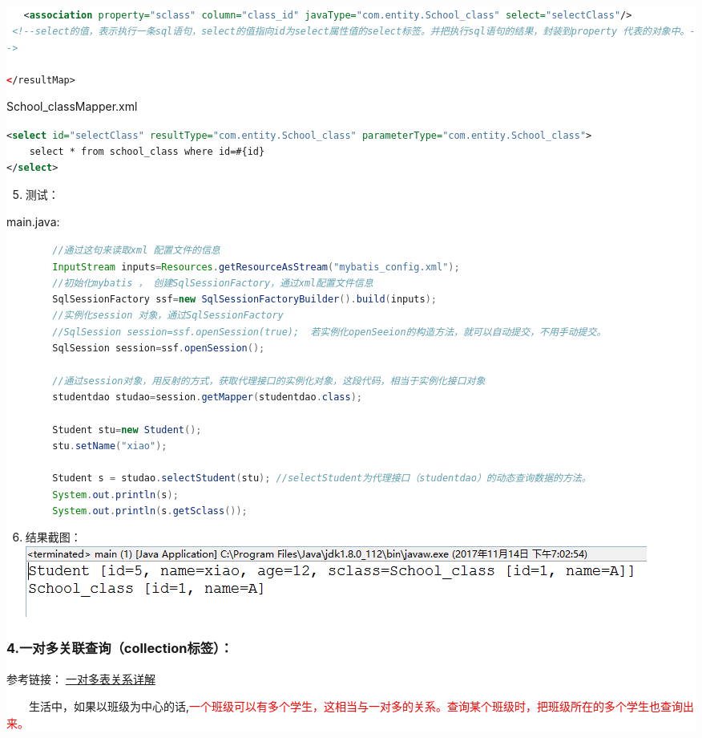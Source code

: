 ```xml
   <association property="sclass" column="class_id" javaType="com.entity.School_class" select="selectClass"/>
 <!--select的值，表示执行一条sql语句，select的值指向id为select属性值的select标签。并把执行sql语句的结果，封装到property 代表的对象中。-->
  	
</resultMap>
```

School_classMapper.xml

```xml
<select id="selectClass" resultType="com.entity.School_class" parameterType="com.entity.School_class">
	select * from school_class where id=#{id}
</select>
```


5. 测试：

main.java:
```java
		//通过这句来读取xml 配置文件的信息
		InputStream inputs=Resources.getResourceAsStream("mybatis_config.xml");
		//初始化mybatis ， 创建SqlSessionFactory，通过xml配置文件信息
		SqlSessionFactory ssf=new SqlSessionFactoryBuilder().build(inputs);
		//实例化session 对象，通过SqlSessionFactory
		//SqlSession session=ssf.openSession(true);  若实例化openSeeion的构造方法，就可以自动提交，不用手动提交。
		SqlSession session=ssf.openSession();
		
		//通过session对象，用反射的方式，获取代理接口的实例化对象，这段代码，相当于实例化接口对象
		studentdao studao=session.getMapper(studentdao.class);
		
		Student stu=new Student();
		stu.setName("xiao");
		
		Student s = studao.selectStudent(stu); //selectStudent为代理接口（studentdao）的动态查询数据的方法。
		System.out.println(s);
		System.out.println(s.getSclass());

```
6. 结果截图：
![结果截图](../blog_img/mybatis_img_7.png)

### 4.一对多关联查询（collection标签）：
参考链接：
[一对多表关系详解](http://blog.csdn.net/xzm_rainbow/article/details/15336933)

&emsp;&emsp;生活中，如果以班级为中心的话,<font color="red">一个班级可以有多个学生，这相当与一对多的关系。查询某个班级时，把班级所在的多个学生也查询出来。</font>
